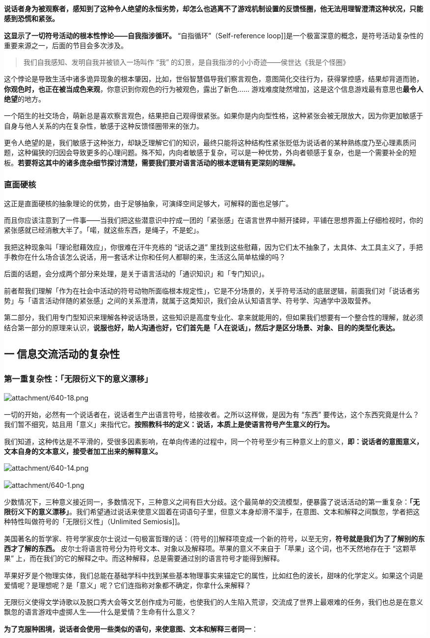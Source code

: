 **说话者身为被观察者，感知到了这种令人绝望的永恒劣势，却怎么也逃离不了游戏机制设置的反馈怪圈，他无法用理智澄清这种状况，只能感到恐慌和紧张。**

**这显示了一切符号活动的根本性悖论——自我指涉循环。** “自指循环”（Self-reference loop]]是一个极富深意的概念，是符号活动复杂性的重要来源之一，后面的节目会多次涉及。

> 我们自我感知、发明自我并被锁入一场叫作 “我” 的幻景，是自我指涉的小小奇迹——侯世达《我是个怪圈》

这个悖论是导致生活中诸多诡异现象的根本肇因，比如，世俗智慧倡导我们察言观色，意图简化交往行为，获得掌控感，结果却背道而驰，**你观色时，也正在被当成色来观**，你意识到你观色的行为被观色，露出了新色…… 游戏难度陡然增加，这是这个信息游戏最有意思也**最令人绝望**的地方。

一个陌生的社交场合，萌新总是喜欢察言观色，结果把自己观得很紧张。如果你是内向型性格，这种紧张会被无限放大，因为你更加敏感于自身与他人关系的内在复杂性，敏感于这种反馈怪圈带来的张力。

更令人绝望的是，我们敏感于这种张力，却缺乏理解它们的知识，最终只能将这种结构性紧张贬低为说话者的某种熟练度乃至心理素质问题，这种偏狭的归因会导致更多的心理问题。殊不知，内向者敏感于复杂，可以是一种优势，外向者顿感于复杂，也是一个需要补全的短板。**若要将这其中的诸多庞杂细节探讨清楚，需要我们要对语言活动的根本逻辑有更深刻的理解。**

### **直面硬核**

这正是直面硬核的抽象理论的优势，由于足够抽象，可演绎空间足够大，可解释的面也足够广。

而且你应该注意到了一件事——当我们把这些潜意识中拧成一团的「紧张感」在语言世界中掰开揉碎，平铺在思想界面上仔细检视时，你的紧张感就已经消散大半了。「喏，就这些东西，是绳子，不是蛇」。

我把这种现象叫「理论慰藉效应」，你很难在汗牛充栋的 “说话之道” 里找到这些慰藉，因为它们太不抽象了，太具体、太工具主义了，手把手教你在什么场合该怎么说话，用一套话术让你和任何人都聊的来，生活这么简单枯燥的吗？

后面的话题，会分成两个部分来处理，是关于语言活动的「通识知识」和「专门知识」。

前者帮我们理解「作为在社会中活动的符号动物所面临根本规定性」，它是不分场景的，关乎符号活动的底层逻辑，前面我们对「说话者劣势」与「语言活动伴随的紧张感」之间的关系澄清，就属于这类知识，我们会从认知语言学、符号学、沟通学中汲取营养。

第二部分，我们用专门型知识来理解各种说话场景，这些知识是高度专业化、拿来就能用的，但如果我们想要有一个整合性的理解，就必须结合第一部分的原理来认识，**说服也好，助人沟通也好，它们首先是「人在说话」，然后才是区分场景、对象、目的的类型化表达。**

## 一 信息交流活动的复杂性

### 第一重复杂性：**「无限衍义下的意义漂移」**

![attachment/640-18.png](/img/user/attachment/640-18.png)

一切的开始，必然有一个说话者在，说话者生产出语言符号，给接收者。之所以这样做，是因为有 “东西” 要传达，这个东西究竟是什么？我们暂不细究，姑且用「意义」来指代它。**按照教科书的定义：说话，本质上是使语言符号产生意义的行为。**

我们知道，这种传达是不平滑的，受很多因素影响，在单向传递的过程中，同一个符号至少有三种意义上的意义，**即：说话者的意图意义，文本自身的文本意义，接受者加工出来的解释意义。**

![attachment/640-14.png](/img/user/attachment/640-14.png)

![attachment/640-1.png](/img/user/attachment/640-1.png)

少数情况下，三种意义接近同一，多数情况下，三种意义之间有巨大分歧。这个最简单的交流模型，便暴露了说话活动的第一重复杂：**「无限衍义下的意义漂移」**。我们希望通过说话来使意义固着在词语句子里，但意义本身却滑不溜手，在意图、文本和解释之间飘忽，学者把这种特性叫做符号的「无限衍义性」（Unlimited Semiosis]]。

美国著名的哲学家、符号学家皮尔士说过一句极富哲理的话：（符号的]]解释项变成一个新的符号，以至无穷，**符号就是我们为了了解别的东西才了解的东西。** 皮尔士将语言符号分为符号文本、对象以及解释项。苹果的意义不来自于「苹果」这个词，也不天然地存在于 “这颗苹果” 上，而在我们的它的解释之中。而这种解释，总是需要通过别的语言符号才能得到解释。

苹果好歹是个物理实体，我们总能在基础学科中找到某些基本物理事实来锚定它的属性，比如红色的波长，甜味的化学定义。如果这个词是爱情呢？是理想呢？是「意义」呢？它们连指称对象都不确定，你拿什么来解释？

无限衍义使得文学诗歌以及脱口秀大会等文艺创作成为可能，也使我们的人生陷入荒谬，交流成了世界上最艰难的任务，我们也总是在意义飘忽的语言游戏中虚掷人生——什么是爱情？生命有什么意义？

**为了克服种困境，说话者会使用一些类似的语句，来使意图、文本和解释三者同一**：
